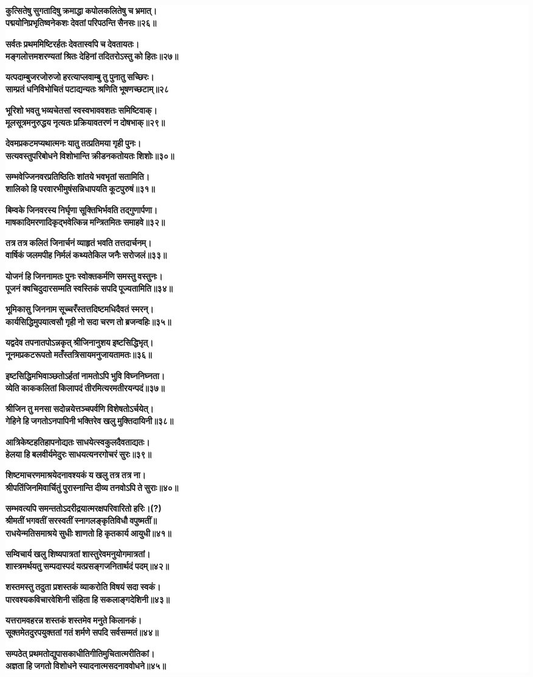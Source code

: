 **कुत्सितेषु सुगतादिषु क्रमाद्धा कपोलकलितेषु च भ्रमात्।  
पद्मयोनिप्रभृतिष्वनेकशः देवतां परिपठन्ति सैनसः॥२६॥**

**सर्वतः प्रथममिष्टिरर्हतः देवतास्वपि च देवतायतः।  
मङ्गलोत्तमशरण्यतां श्रितः देहिनां तदितरोऽस्तु को हितः॥२७॥**

**यत्पदाम्बुजरजोरुजो हरत्याप्लवाम्बु तु पुनातु सच्छिरः।  
साम्प्रतं धनिविभोचितं पटाद्यन्यतः श्रणिति भूषणच्छटाम्॥२८**

**भूरिशो भवतु भव्यचेतसां स्वस्वभाववशतः समिष्टिवाक्।  
मूलसूत्रमनुरुद्धय नृत्यतः प्रक्रियावतरणं न दोषभाक्॥२९॥**

**देवमप्रकटमप्यथात्मनः यातु तत्प्रतिमया गृही पुनः।  
सत्यवस्तुपरिबोधने विशोभान्ति क्रीडनकतोयतः शिशोः॥३०॥**

**सम्भवेज्जिनवरप्रतिष्ठितिः शांतये भवभृतां सतामिति।  
शालिको हि परवारभीमुषंसन्निधापयति कूटपुरुषं॥३१॥**

**बिम्वके जिनवरस्य निर्घृणा सूक्तिभिर्भवति तद्गुणार्पणा।**  
**माषकादिमरणादिकृद्भवेत्किन्न मन्त्रितमितः समाहवे॥३२॥**

**तत्र तत्र कलितं जिनार्चनं व्याहृतं भवति तत्तदार्चनम्।  
वार्षिकं जलमपीह निर्मलं कथ्यतेकिल जनैः सरोजलं॥३३॥**

**योजनं हि जिननामतः पुनः स्वोक्तकर्मणि समस्तु वस्तुनः।  
पूजनं क्वचिदुदारसम्मति स्वस्तिकं सपदि पूज्यतामिति॥३४॥**

**भूमिकासु जिननाम सूच्चरँस्तत्तदिष्टमधिदैवतं स्मरन्।  
कार्यसिद्धिमुपयात्वसौ गृही नो सदा चरण तो ब्रजन्वहिः॥३५॥**

**यद्वदेव तपनातपोऽन्नकृत् श्रीजिनानुशय इष्टसिद्धिभृत्।  
नूनमप्रकटरूपतो मतँस्तत्रिसायमनुजायतामतः॥३६॥**

**इष्टसिद्धिमभिवाञ्छतोऽर्हतां नामतोऽपि भुवि विघ्ननिघ्नता।  
व्येति काककलितां किलापदं तीरमित्यरमतीरयन्पदं॥३७॥**

**श्रीजिन तु मनसा सदोन्नयेत्तञ्चपर्वणि विशेषतोऽर्चयेत्।  
गेहिने हि जगतोऽनपापिनी भक्तिरेव खलु मुक्तिदायिनी॥३८॥**

**आत्रिकेष्टहतिहापनोद्यतः साधयेत्स्वकुलदैवताद्यतः।  
हेलया हि बलवीर्यमेदुरः साधयत्यनरगोचरं सुरः॥३९॥**

**शिष्टमाचरणमाश्रयेदनावश्यकं य खलु तत्र तत्र ना।  
श्रीपतिंजिनमिवार्चितुं पुरास्नान्ति दीव्य तनवोऽपि ते सुराः॥४०॥**

**सम्भवत्यपि समन्ततोऽदरीद्रयात्मरक्षपरिवारितो हरिः।(?)  
श्रीमतीं भगवतीं सरस्वतीं स्नागलङ्कृतिविधौ वपुष्मतीं॥  
राधयेन्मतिसमाश्रये सुधीः शाणतो हि कृतकार्य आयुधी॥४१॥**

**सम्विचार्य खलु शिष्यपात्रतां शास्तुरेवमनुयोगमात्रतां।  
शास्त्रमर्थयतु सम्पदास्पदं यत्प्रसङ्गजनितार्थदं पदम्॥४२॥**

**शस्तमस्तु तदुता प्रशस्तकं व्याकरोति विषयं सदा स्वकं।  
पारवश्यकविचारवेशिनी संहिता हि सकलाङ्गदेशिनी॥४३॥**

**यत्तरामवहरन्न शस्तकं शस्तमेव मनुते किलानकं।  
सूक्तमेतदुरपयुक्ततां गतं शर्मणे सपदि सर्वसम्मतं॥४४॥**

**सम्पठेत् प्रथमतोद्युपासकाधीतिगीतिमुचितात्मरीतिकां।  
अज्ञता हि जगतो विशोधने स्यादनात्मसदनाववोधने॥४५॥**
